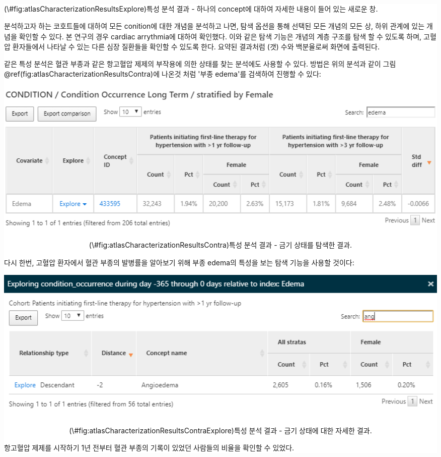 <p class="caption">(\#fig:atlasCharacterizationResultsExplore)특성 분석 결과 - 하나의 concept에 대하여 자세한 내용이 들어 있는 새로운 창.</p>
</div>

분석하고자 하는 코호트들에 대하여 모든 conition에 대한 개념을 분석하고 나면, 탐색 옵션을 통해 선택된 모든 개념의 모든 상, 하위 관계에 있는 개념을 확인할 수 있다. 본 연구의 경우 cardiac arrythmia에 대하여 확인했다. 이와 같은 탐색 기능은 개념의 계층 구조를 탐색 할 수 있도록 하며, 고혈압 환자들에서 나타날 수 있는 다른 심장 질환들을 확인할 수 있도록 한다. 요약된 결과처럼 (갯) 수와 백분율로써 화면에 출력된다.

같은 특성 분석은 혈관 부종과 같은 항고혈압 제제의 부작용에 의한 상태를 찾는 분석에도 사용할 수 있다. 방법은 위의 분석과 같이 그림 \@ref(fig:atlasCharacterizationResultsContra)에 나온것 처럼 '부종 edema'를 검색하여 진행할 수 있다:

<div class="figure" style="text-align: center">
<img src="images/Characterization/atlasCharacterizationResultsContra.png" alt="특성 분석 결과 - 금기 상태를 탐색한 결과." width="100%" />
<p class="caption">(\#fig:atlasCharacterizationResultsContra)특성 분석 결과 - 금기 상태를 탐색한 결과.</p>
</div>

다시 한번, 고혈압 환자에서 혈관 부종의 발병률을 알아보기 위해 부종 edema의 특성을 보는 탐색 기능을 사용할 것이다:

<div class="figure" style="text-align: center">
<img src="images/Characterization/atlasCharacterizationResultsContraExplore.png" alt="특성 분석 결과 - 금기 상태에 대한 자세한 결과." width="100%" />
<p class="caption">(\#fig:atlasCharacterizationResultsContraExplore)특성 분석 결과 - 금기 상태에 대한 자세한 결과.</p>
</div>

항고혈압 제제를 시작하기 1년 전부터 혈관 부종의 기록이 있었던 사람들의 비율을 확인할 수 있었다.

<div class="figure" style="text-align: center">